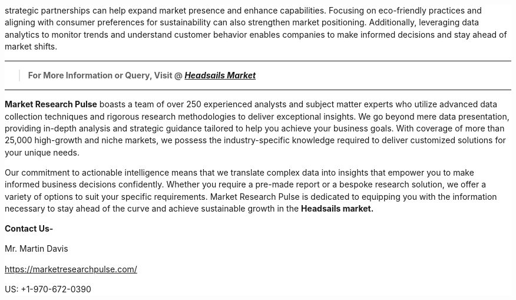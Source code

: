 strategic partnerships can help expand market presence and enhance capabilities. Focusing on eco-friendly practices and aligning with consumer preferences for sustainability can also strengthen market positioning. Additionally, leveraging data analytics to monitor trends and understand customer behavior enables companies to make informed decisions and stay ahead of market shifts.</p><hr /><blockquote><p><strong>For More Information or Query, Visit @&nbsp;<em><a href="https://marketresearchpulse.com/report/138785/headsails-market?utm_source=Linkedin&utm_medium=0110">Headsails Market</a></em></strong></p></blockquote><hr /><p><strong>Market Research Pulse</strong> boasts a team of over 250 experienced analysts and subject matter experts who utilize advanced data collection techniques and rigorous research methodologies to deliver exceptional insights. We go beyond mere data presentation, providing in-depth analysis and strategic guidance tailored to help you achieve your business goals. With coverage of more than 25,000 high-growth and niche markets, we possess the industry-specific knowledge required to deliver customized solutions for your unique needs.</p><p>Our commitment to actionable intelligence means that we translate complex data into insights that empower you to make informed business decisions confidently. Whether you require a pre-made report or a bespoke research solution, we offer a variety of options to suit your specific requirements. Market Research Pulse is dedicated to equipping you with the information necessary to stay ahead of the curve and achieve sustainable growth in the <strong>Headsails market.</strong></p><p><strong>Contact Us-</strong></p><p>Mr. Martin Davis</p><p>https://marketresearchpulse.com/</p><p>US: +1-970-672-0390</p>